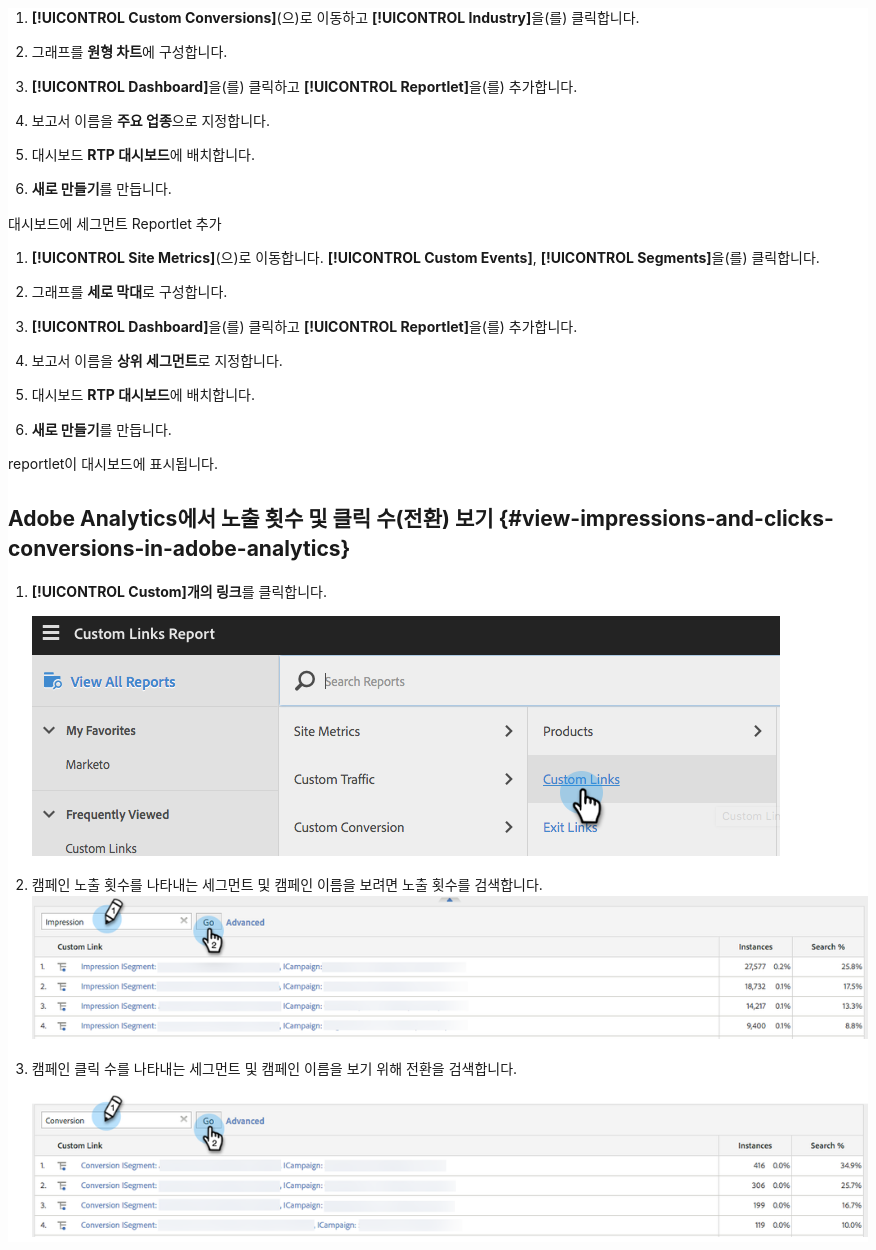 1. **[!UICONTROL Custom Conversions]**(으)로 이동하고 **[!UICONTROL Industry]**&#x200B;을(를) 클릭합니다.

1. 그래프를 **원형 차트**&#x200B;에 구성합니다.

1. **[!UICONTROL Dashboard]**&#x200B;을(를) 클릭하고 **[!UICONTROL Reportlet]**&#x200B;을(를) 추가합니다.

1. 보고서 이름을 **주요 업종**&#x200B;으로 지정합니다.

1. 대시보드 **RTP 대시보드**&#x200B;에 배치합니다.

1. **새로 만들기**&#x200B;를 만듭니다.

대시보드에 세그먼트 Reportlet 추가

1. **[!UICONTROL Site Metrics]**(으)로 이동합니다. **[!UICONTROL Custom Events]**, **[!UICONTROL Segments]**&#x200B;을(를) 클릭합니다.

1. 그래프를 **세로 막대**&#x200B;로 구성합니다.

1. **[!UICONTROL Dashboard]**&#x200B;을(를) 클릭하고 **[!UICONTROL Reportlet]**&#x200B;을(를) 추가합니다.

1. 보고서 이름을 **상위 세그먼트**&#x200B;로 지정합니다.

1. 대시보드 **RTP 대시보드**&#x200B;에 배치합니다.

1. **새로 만들기**&#x200B;를 만듭니다.

reportlet이 대시보드에 표시됩니다.

## Adobe Analytics에서 노출 횟수 및 클릭 수(전환) 보기 {#view-impressions-and-clicks-conversions-in-adobe-analytics}

1. **[!UICONTROL Custom]개의 링크**&#x200B;를 클릭합니다.

   ![](assets/sitecatalyst1-1.png)

1. 캠페인 노출 횟수를 나타내는 세그먼트 및 캠페인 이름을 보려면 노출 횟수를 검색합니다.\
   ![](assets/sitecatalyst1.png)

1. 캠페인 클릭 수를 나타내는 세그먼트 및 캠페인 이름을 보기 위해 전환을 검색합니다.

   ![](assets/sitecatalyst2.png)
